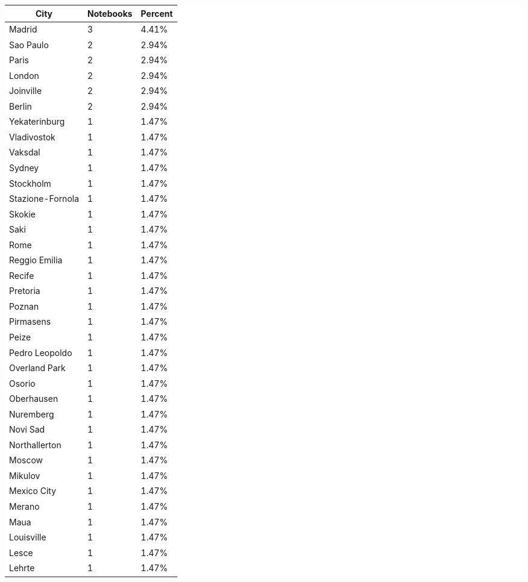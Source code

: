 
| City             | Notebooks | Percent |
|------------------|-----------|---------|
| Madrid           | 3         | 4.41%   |
| Sao Paulo        | 2         | 2.94%   |
| Paris            | 2         | 2.94%   |
| London           | 2         | 2.94%   |
| Joinville        | 2         | 2.94%   |
| Berlin           | 2         | 2.94%   |
| Yekaterinburg    | 1         | 1.47%   |
| Vladivostok      | 1         | 1.47%   |
| Vaksdal          | 1         | 1.47%   |
| Sydney           | 1         | 1.47%   |
| Stockholm        | 1         | 1.47%   |
| Stazione-Fornola | 1         | 1.47%   |
| Skokie           | 1         | 1.47%   |
| Saki             | 1         | 1.47%   |
| Rome             | 1         | 1.47%   |
| Reggio Emilia    | 1         | 1.47%   |
| Recife           | 1         | 1.47%   |
| Pretoria         | 1         | 1.47%   |
| Poznan           | 1         | 1.47%   |
| Pirmasens        | 1         | 1.47%   |
| Peize            | 1         | 1.47%   |
| Pedro Leopoldo   | 1         | 1.47%   |
| Overland Park    | 1         | 1.47%   |
| Osorio           | 1         | 1.47%   |
| Oberhausen       | 1         | 1.47%   |
| Nuremberg        | 1         | 1.47%   |
| Novi Sad         | 1         | 1.47%   |
| Northallerton    | 1         | 1.47%   |
| Moscow           | 1         | 1.47%   |
| Mikulov          | 1         | 1.47%   |
| Mexico City      | 1         | 1.47%   |
| Merano           | 1         | 1.47%   |
| Maua             | 1         | 1.47%   |
| Louisville       | 1         | 1.47%   |
| Lesce            | 1         | 1.47%   |
| Lehrte           | 1         | 1.47%   |